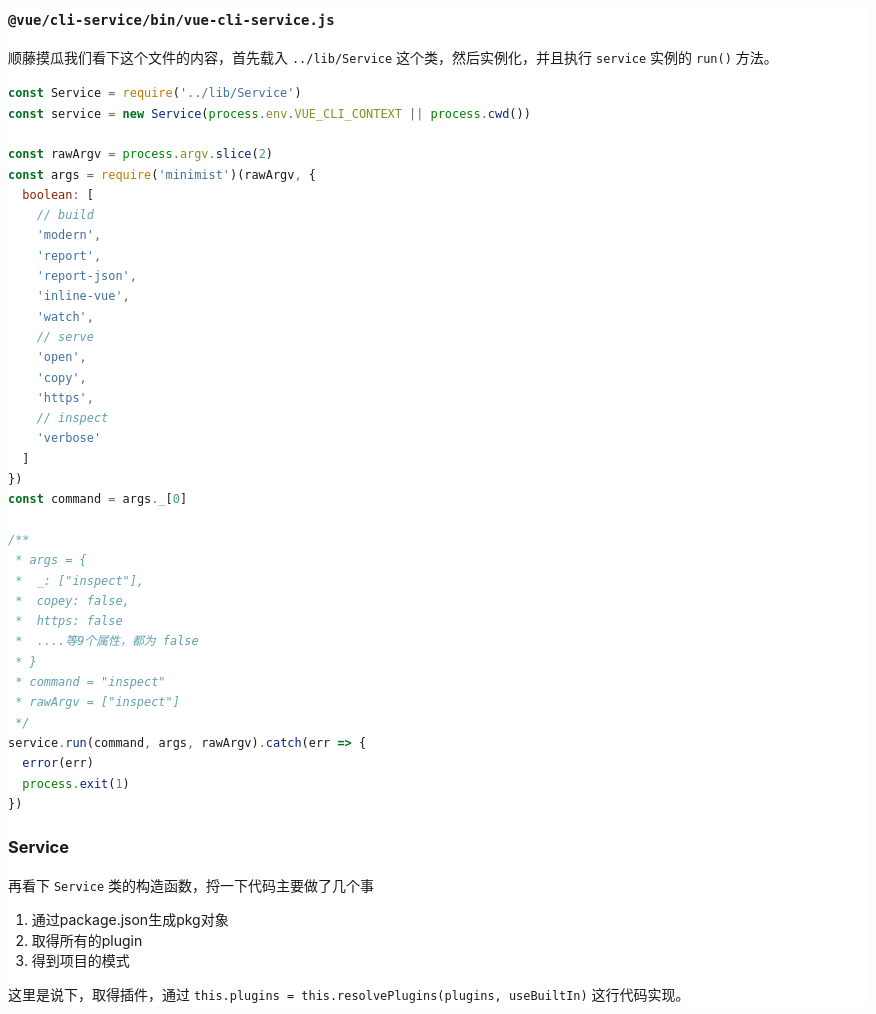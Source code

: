 
### `@vue/cli-service/bin/vue-cli-service.js`

顺藤摸瓜我们看下这个文件的内容，首先载入 `../lib/Service` 这个类，然后实例化，并且执行 `service` 实例的 `run()` 方法。
```js
const Service = require('../lib/Service')
const service = new Service(process.env.VUE_CLI_CONTEXT || process.cwd())

const rawArgv = process.argv.slice(2)
const args = require('minimist')(rawArgv, {
  boolean: [
    // build
    'modern',
    'report',
    'report-json',
    'inline-vue',
    'watch',
    // serve
    'open',
    'copy',
    'https',
    // inspect
    'verbose'
  ]
})
const command = args._[0]

/**
 * args = {
 *  _: ["inspect"],
 *  copey: false,
 *  https: false
 *  ....等9个属性，都为 false
 * }
 * command = "inspect"
 * rawArgv = ["inspect"]
 */
service.run(command, args, rawArgv).catch(err => {
  error(err)
  process.exit(1)
})
```


### Service

再看下 `Service` 类的构造函数，捋一下代码主要做了几个事

1. 通过package.json生成pkg对象
2. 取得所有的plugin
3. 得到项目的模式

这里是说下，取得插件，通过 `this.plugins = this.resolvePlugins(plugins, useBuiltIn)` 这行代码实现。
